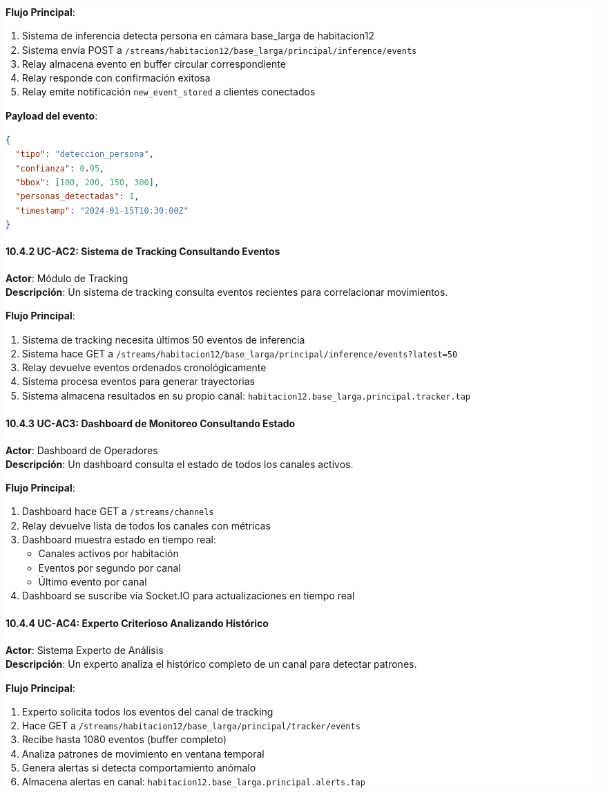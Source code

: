 **Flujo Principal**:
1. Sistema de inferencia detecta persona en cámara base_larga de habitacion12
2. Sistema envía POST a `/streams/habitacion12/base_larga/principal/inference/events`
3. Relay almacena evento en buffer circular correspondiente
4. Relay responde con confirmación exitosa
5. Relay emite notificación `new_event_stored` a clientes conectados

**Payload del evento**:
```json
{
  "tipo": "deteccion_persona",
  "confianza": 0.95,
  "bbox": [100, 200, 150, 300],
  "personas_detectadas": 1,
  "timestamp": "2024-01-15T10:30:00Z"
}
```

#### 10.4.2 UC-AC2: Sistema de Tracking Consultando Eventos
**Actor**: Módulo de Tracking  
**Descripción**: Un sistema de tracking consulta eventos recientes para correlacionar movimientos.

**Flujo Principal**:
1. Sistema de tracking necesita últimos 50 eventos de inferencia
2. Sistema hace GET a `/streams/habitacion12/base_larga/principal/inference/events?latest=50`
3. Relay devuelve eventos ordenados cronológicamente
4. Sistema procesa eventos para generar trayectorias
5. Sistema almacena resultados en su propio canal: `habitacion12.base_larga.principal.tracker.tap`

#### 10.4.3 UC-AC3: Dashboard de Monitoreo Consultando Estado
**Actor**: Dashboard de Operadores  
**Descripción**: Un dashboard consulta el estado de todos los canales activos.

**Flujo Principal**:
1. Dashboard hace GET a `/streams/channels`
2. Relay devuelve lista de todos los canales con métricas
3. Dashboard muestra estado en tiempo real:
   - Canales activos por habitación
   - Eventos por segundo por canal
   - Último evento por canal
4. Dashboard se suscribe vía Socket.IO para actualizaciones en tiempo real

#### 10.4.4 UC-AC4: Experto Criterioso Analizando Histórico
**Actor**: Sistema Experto de Análisis  
**Descripción**: Un experto analiza el histórico completo de un canal para detectar patrones.

**Flujo Principal**:
1. Experto solicita todos los eventos del canal de tracking
2. Hace GET a `/streams/habitacion12/base_larga/principal/tracker/events`
3. Recibe hasta 1080 eventos (buffer completo)
4. Analiza patrones de movimiento en ventana temporal
5. Genera alertas si detecta comportamiento anómalo
6. Almacena alertas en canal: `habitacion12.base_larga.principal.alerts.tap`
